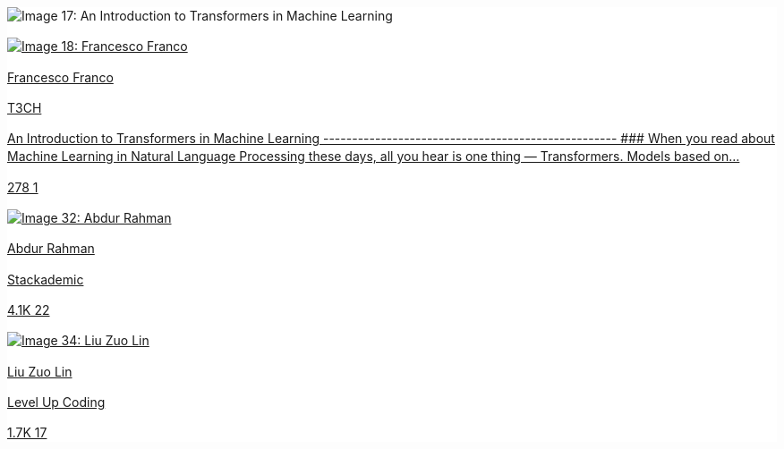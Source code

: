 ![Image 17: An Introduction to Transformers in Machine Learning](https://miro.medium.com/v2/resize:fit:679/1*9X-RUNw78A25Vg5h8pjAVA.jpeg)

[![Image 18: Francesco Franco](https://miro.medium.com/v2/resize:fill:20:20/1*tv95qIzwoUpCIPRHa38M9w.jpeg)](https://medium.com/@francescofranco_39234?source=read_next_recirc-----96e5072bd19a----1---------------------d616f821_3ebc_4ccd_9ec9_a9b1adf6a4b4-------)

[Francesco Franco](https://medium.com/@francescofranco_39234?source=read_next_recirc-----96e5072bd19a----1---------------------d616f821_3ebc_4ccd_9ec9_a9b1adf6a4b4-------)

[T3CH](https://medium.com/h7w?source=read_next_recirc-----96e5072bd19a----1---------------------d616f821_3ebc_4ccd_9ec9_a9b1adf6a4b4-------)

[An Introduction to Transformers in Machine Learning --------------------------------------------------- ### When you read about Machine Learning in Natural Language Processing these days, all you hear is one thing — Transformers. Models based on…](https://medium.com/h7w/an-introduction-to-transformers-in-machine-learning-50c8a53af576?source=read_next_recirc-----96e5072bd19a----1---------------------d616f821_3ebc_4ccd_9ec9_a9b1adf6a4b4-------)

[278 1](https://medium.com/h7w/an-introduction-to-transformers-in-machine-learning-50c8a53af576?source=read_next_recirc-----96e5072bd19a----1---------------------d616f821_3ebc_4ccd_9ec9_a9b1adf6a4b4-------)

[](https://medium.com/m/signin?actionUrl=https%3A%2F%2Fmedium.com%2F_%2Fbookmark%2Fp%2F50c8a53af576&operation=register&redirect=https%3A%2F%2Fmedium.com%2Fh7w%2Fan-introduction-to-transformers-in-machine-learning-50c8a53af576&source=-----96e5072bd19a----1-----------------bookmark_preview----d616f821_3ebc_4ccd_9ec9_a9b1adf6a4b4-------)

[![Image 32: Abdur Rahman](https://miro.medium.com/v2/resize:fill:20:20/1*dl3HiS_DMv2laLpaKyTBFg.jpeg)](https://medium.com/@abdur-rahman?source=read_next_recirc-----96e5072bd19a----0---------------------d616f821_3ebc_4ccd_9ec9_a9b1adf6a4b4-------)

[Abdur Rahman](https://medium.com/@abdur-rahman?source=read_next_recirc-----96e5072bd19a----0---------------------d616f821_3ebc_4ccd_9ec9_a9b1adf6a4b4-------)

[Stackademic](https://blog.stackademic.com/?source=read_next_recirc-----96e5072bd19a----0---------------------d616f821_3ebc_4ccd_9ec9_a9b1adf6a4b4-------)

[4.1K 22](https://blog.stackademic.com/is-python-still-the-king-of-data-science-476f1e3191b3?source=read_next_recirc-----96e5072bd19a----0---------------------d616f821_3ebc_4ccd_9ec9_a9b1adf6a4b4-------)

[![Image 34: Liu Zuo Lin](https://miro.medium.com/v2/resize:fill:20:20/1*Z5dMY4-vS6G69lMMdn3xIQ.jpeg)](https://zlliu.medium.com/?source=read_next_recirc-----96e5072bd19a----1---------------------d616f821_3ebc_4ccd_9ec9_a9b1adf6a4b4-------)

[Liu Zuo Lin](https://zlliu.medium.com/?source=read_next_recirc-----96e5072bd19a----1---------------------d616f821_3ebc_4ccd_9ec9_a9b1adf6a4b4-------)

[Level Up Coding](https://levelup.gitconnected.com/?source=read_next_recirc-----96e5072bd19a----1---------------------d616f821_3ebc_4ccd_9ec9_a9b1adf6a4b4-------)

[1.7K 17](https://levelup.gitconnected.com/12-production-grade-python-code-styles-ive-picked-up-from-work-ad32d8ae630d?source=read_next_recirc-----96e5072bd19a----1---------------------d616f821_3ebc_4ccd_9ec9_a9b1adf6a4b4-------)

[](https://medium.com/m/signin?actionUrl=https%3A%2F%2Fmedium.com%2F_%2Fbookmark%2Fp%2Fad32d8ae630d&operation=register&redirect=https%3A%2F%2Flevelup.gitconnected.com%2F12-production-grade-python-code-styles-ive-picked-up-from-work-ad32d8ae630d&source=-----96e5072bd19a----1-----------------bookmark_preview----d616f821_3ebc_4ccd_9ec9_a9b1adf6a4b4-------)
